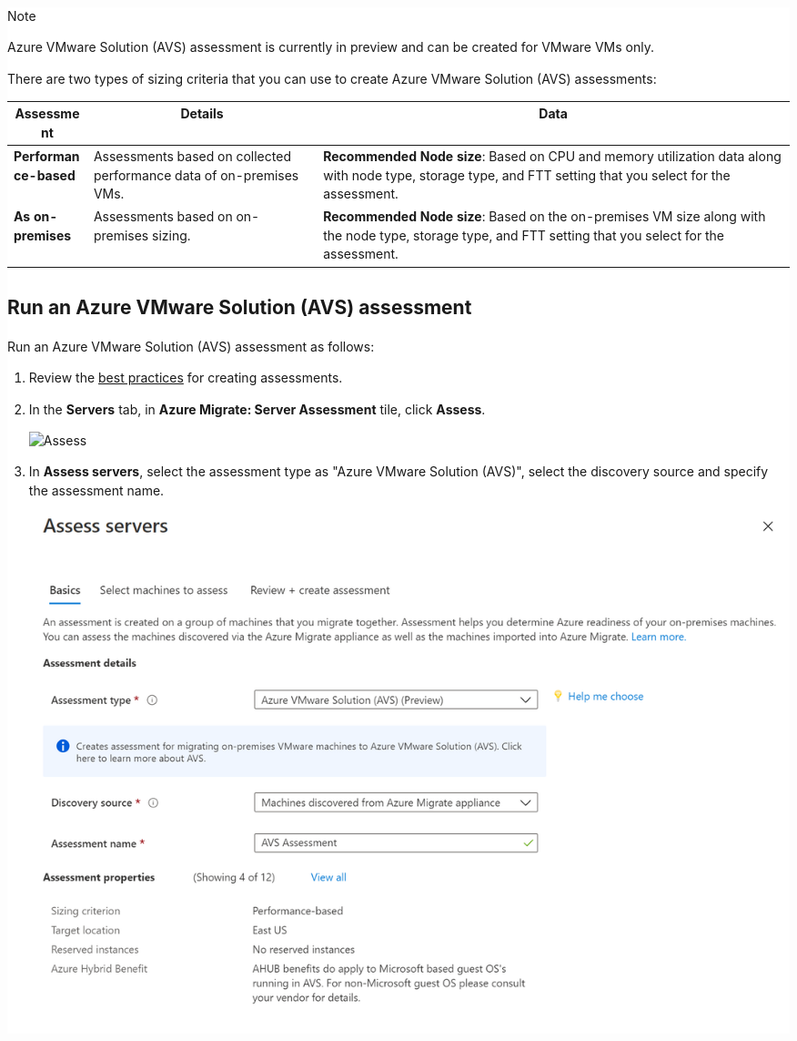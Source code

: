 > [!NOTE]
> Azure VMware Solution (AVS) assessment is currently in preview and can be created for VMware VMs only.


There are two types of sizing criteria that you can use to create Azure VMware Solution (AVS) assessments:

**Assessment** | **Details** | **Data**
--- | --- | ---
**Performance-based** | Assessments based on collected performance data of on-premises VMs. | **Recommended Node size**: Based on CPU and memory utilization data along with node type, storage type, and FTT setting that you select for the assessment.
**As on-premises** | Assessments based on on-premises sizing. | **Recommended Node size**: Based on the on-premises VM size along with the node type, storage type, and FTT setting that you select for the assessment.


## Run an Azure VMware Solution (AVS) assessment

Run an Azure VMware Solution (AVS) assessment as follows:

1. Review the [best practices](best-practices-assessment.md) for creating assessments.

2. In the **Servers** tab, in **Azure Migrate: Server Assessment** tile, click **Assess**.

    ![Assess](./media/how-to-create-assessment/assess.png)

3. In **Assess servers**, select the assessment type as "Azure VMware Solution (AVS)", select the discovery source and specify the assessment name.

    ![Assessment Basics](./media/how-to-create-avs-assessment/assess-servers-avs.png)
